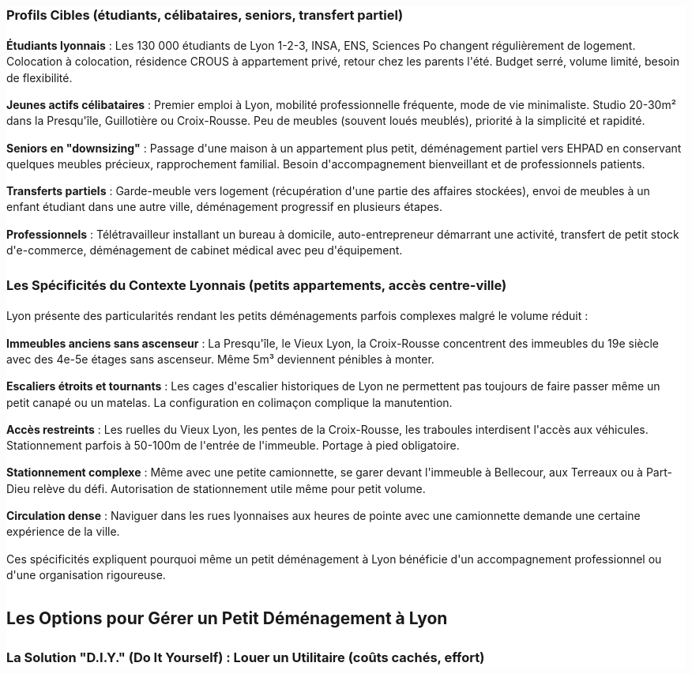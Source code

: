 ### Profils Cibles (étudiants, célibataires, seniors, transfert partiel)

**Étudiants lyonnais** : Les 130 000 étudiants de Lyon 1-2-3, INSA, ENS, Sciences Po changent régulièrement de logement. Colocation à colocation, résidence CROUS à appartement privé, retour chez les parents l'été. Budget serré, volume limité, besoin de flexibilité.

**Jeunes actifs célibataires** : Premier emploi à Lyon, mobilité professionnelle fréquente, mode de vie minimaliste. Studio 20-30m² dans la Presqu'île, Guillotière ou Croix-Rousse. Peu de meubles (souvent loués meublés), priorité à la simplicité et rapidité.

**Seniors en "downsizing"** : Passage d'une maison à un appartement plus petit, déménagement partiel vers EHPAD en conservant quelques meubles précieux, rapprochement familial. Besoin d'accompagnement bienveillant et de professionnels patients.

**Transferts partiels** : Garde-meuble vers logement (récupération d'une partie des affaires stockées), envoi de meubles à un enfant étudiant dans une autre ville, déménagement progressif en plusieurs étapes.

**Professionnels** : Télétravailleur installant un bureau à domicile, auto-entrepreneur démarrant une activité, transfert de petit stock d'e-commerce, déménagement de cabinet médical avec peu d'équipement.

### Les Spécificités du Contexte Lyonnais (petits appartements, accès centre-ville)

Lyon présente des particularités rendant les petits déménagements parfois complexes malgré le volume réduit :

**Immeubles anciens sans ascenseur** : La Presqu'île, le Vieux Lyon, la Croix-Rousse concentrent des immeubles du 19e siècle avec des 4e-5e étages sans ascenseur. Même 5m³ deviennent pénibles à monter.

**Escaliers étroits et tournants** : Les cages d'escalier historiques de Lyon ne permettent pas toujours de faire passer même un petit canapé ou un matelas. La configuration en colimaçon complique la manutention.

**Accès restreints** : Les ruelles du Vieux Lyon, les pentes de la Croix-Rousse, les traboules interdisent l'accès aux véhicules. Stationnement parfois à 50-100m de l'entrée de l'immeuble. Portage à pied obligatoire.

**Stationnement complexe** : Même avec une petite camionnette, se garer devant l'immeuble à Bellecour, aux Terreaux ou à Part-Dieu relève du défi. Autorisation de stationnement utile même pour petit volume.

**Circulation dense** : Naviguer dans les rues lyonnaises aux heures de pointe avec une camionnette demande une certaine expérience de la ville.

Ces spécificités expliquent pourquoi même un petit déménagement à Lyon bénéficie d'un accompagnement professionnel ou d'une organisation rigoureuse.

## Les Options pour Gérer un Petit Déménagement à Lyon

### La Solution "D.I.Y." (Do It Yourself) : Louer un Utilitaire (coûts cachés, effort)
